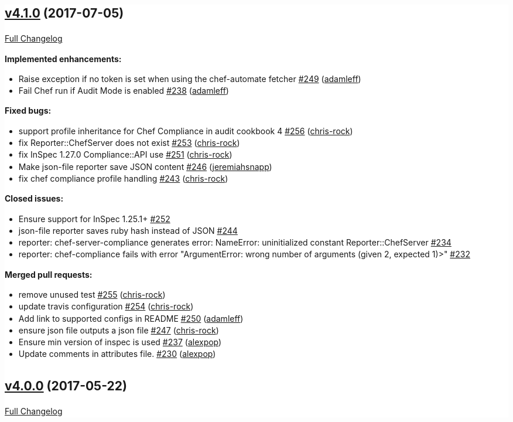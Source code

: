 ## [v4.1.0](https://github.com/chef-cookbooks/audit/tree/v4.1.0) (2017-07-05)
[Full Changelog](https://github.com/chef-cookbooks/audit/compare/v4.0.0...v4.1.0)

**Implemented enhancements:**

- Raise exception if no token is set when using the chef-automate fetcher [\#249](https://github.com/chef-cookbooks/audit/pull/249) ([adamleff](https://github.com/adamleff))
- Fail Chef run if Audit Mode is enabled [\#238](https://github.com/chef-cookbooks/audit/pull/238) ([adamleff](https://github.com/adamleff))

**Fixed bugs:**

- support profile inheritance for Chef Compliance in audit cookbook 4 [\#256](https://github.com/chef-cookbooks/audit/pull/256) ([chris-rock](https://github.com/chris-rock))
- fix Reporter::ChefServer does not exist [\#253](https://github.com/chef-cookbooks/audit/pull/253) ([chris-rock](https://github.com/chris-rock))
- fix InSpec 1.27.0 Compliance::API use [\#251](https://github.com/chef-cookbooks/audit/pull/251) ([chris-rock](https://github.com/chris-rock))
- Make json-file reporter save JSON content [\#246](https://github.com/chef-cookbooks/audit/pull/246) ([jeremiahsnapp](https://github.com/jeremiahsnapp))
- fix chef compliance profile handling [\#243](https://github.com/chef-cookbooks/audit/pull/243) ([chris-rock](https://github.com/chris-rock))

**Closed issues:**

- Ensure support for InSpec 1.25.1+ [\#252](https://github.com/chef-cookbooks/audit/issues/252)
- json-file reporter saves ruby hash instead of JSON [\#244](https://github.com/chef-cookbooks/audit/issues/244)
- reporter: chef-server-compliance generates error: NameError: uninitialized constant Reporter::ChefServer [\#234](https://github.com/chef-cookbooks/audit/issues/234)
- reporter: chef-compliance fails with error "ArgumentError: wrong number of arguments \(given 2, expected 1\)\>" [\#232](https://github.com/chef-cookbooks/audit/issues/232)

**Merged pull requests:**

- remove unused test [\#255](https://github.com/chef-cookbooks/audit/pull/255) ([chris-rock](https://github.com/chris-rock))
- update travis configuration [\#254](https://github.com/chef-cookbooks/audit/pull/254) ([chris-rock](https://github.com/chris-rock))
- Add link to supported configs in README [\#250](https://github.com/chef-cookbooks/audit/pull/250) ([adamleff](https://github.com/adamleff))
- ensure json file outputs a json file [\#247](https://github.com/chef-cookbooks/audit/pull/247) ([chris-rock](https://github.com/chris-rock))
- Ensure min version of inspec is used [\#237](https://github.com/chef-cookbooks/audit/pull/237) ([alexpop](https://github.com/alexpop))
- Update comments in attributes file. [\#230](https://github.com/chef-cookbooks/audit/pull/230) ([alexpop](https://github.com/alexpop))

## [v4.0.0](https://github.com/chef-cookbooks/audit/tree/v4.0.0) (2017-05-22)
[Full Changelog](https://github.com/chef-cookbooks/audit/compare/v3.1.0...v4.0.0)
